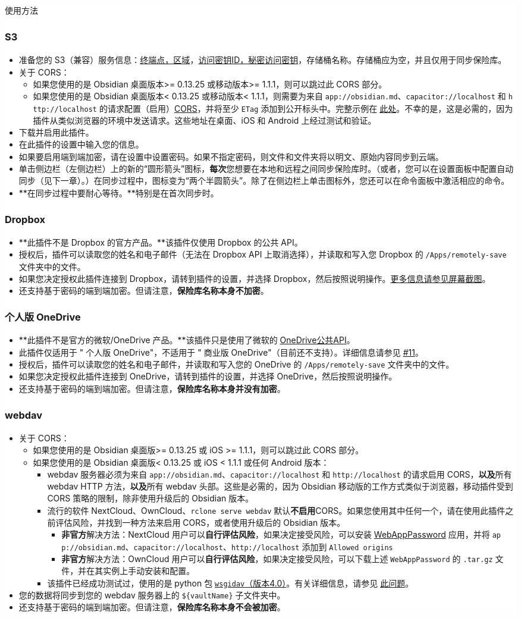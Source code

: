 使用方法

### S3

- 准备您的 S3（兼容）服务信息：[终端点，区域](https://docs.aws.amazon.com/general/latest/gr/s3.html)，[访问密钥ID，秘密访问密钥](https://docs.aws.amazon.com/sdk-for-javascript/v3/developer-guide/getting-your-credentials.html)，存储桶名称。存储桶应为空，并且仅用于同步保险库。
- 关于 CORS：
  - 如果您使用的是 Obsidian 桌面版本>= 0.13.25 或移动版本>= 1.1.1，则可以跳过此 CORS 部分。
  - 如果您使用的是 Obsidian 桌面版本< 0.13.25 或移动版本< 1.1.1，则需要为来自 `app://obsidian.md`、`capacitor://localhost` 和 `http://localhost` 的请求配置（启用）[CORS](https://docs.aws.amazon.com/AmazonS3/latest/userguide/enabling-cors-examples.html)，并将至少 `ETag` 添加到公开标头中。完整示例在 [此处](./docs/s3_cors_configure.md)。不幸的是，这是必需的，因为插件从类似浏览器的环境中发送请求。这些地址在桌面、iOS 和 Android 上经过测试和验证。
- 下载并启用此插件。
- 在此插件的设置中输入您的信息。
- 如果要启用端到端加密，请在设置中设置密码。如果不指定密码，则文件和文件夹将以明文、原始内容同步到云端。
- 单击侧边栏（左侧边栏）上的新的“圆形箭头”图标，**每次**您想要在本地和远程之间同步保险库时。（或者，您可以在设置面板中配置自动同步（见下一章）。）在同步过程中，图标变为“两个半圆箭头”。除了在侧边栏上单击图标外，您还可以在命令面板中激活相应的命令。
- **在同步过程中要耐心等待。**特别是在首次同步时。

### Dropbox

- **此插件不是 Dropbox 的官方产品。**该插件仅使用 Dropbox 的公共 API。
- 授权后，插件可以读取您的姓名和电子邮件（无法在 Dropbox API 上取消选择），并读取和写入您 Dropbox 的 `/Apps/remotely-save` 文件夹中的文件。
- 如果您决定授权此插件连接到 Dropbox，请转到插件的设置，并选择 Dropbox，然后按照说明操作。[更多信息请参见屏幕截图](./docs/dropbox_review_material/README.md)。
- 还支持基于密码的端到端加密。但请注意，**保险库名称本身不加密**。

### 个人版 OneDrive

- **此插件不是官方的微软/OneDrive 产品。**该插件只是使用了微软的 [OneDrive公共API](https://docs.microsoft.com/en-us/onedrive/developer/rest-api)。
- 此插件仅适用于 " 个人版 OneDrive"，不适用于 " 商业版 OneDrive"（目前还不支持）。详细信息请参见 [#11](https://github.com/fyears/remotely-save/issues/11)。
- 授权后，插件可以读取您的姓名和电子邮件，并读取和写入您的 OneDrive 的 `/Apps/remotely-save` 文件夹中的文件。
- 如果您决定授权此插件连接到 OneDrive，请转到插件的设置，并选择 OneDrive，然后按照说明操作。
- 还支持基于密码的端到端加密。但请注意，**保险库名称本身并没有加密**。

### webdav

- 关于 CORS：
  - 如果您使用的是 Obsidian 桌面版>= 0.13.25 或 iOS >= 1.1.1，则可以跳过此 CORS 部分。
  - 如果您使用的是 Obsidian 桌面版< 0.13.25 或 iOS < 1.1.1 或任何 Android 版本：
    - webdav 服务器必须为来自 `app://obsidian.md`、`capacitor://localhost` 和 `http://localhost` 的请求启用 CORS，**以及**所有 webdav HTTP 方法，**以及**所有 webdav 头部。这些是必需的，因为 Obsidian 移动版的工作方式类似于浏览器，移动插件受到 CORS 策略的限制，除非使用升级后的 Obsidian 版本。
    - 流行的软件 NextCloud、OwnCloud、`rclone serve webdav` 默认**不启用**CORS。如果您使用其中任何一个，请在使用此插件之前评估风险，并找到一种方法来启用 CORS，或者使用升级后的 Obsidian 版本。
      - **非官方**解决方法：NextCloud 用户可以**自行评估风险**，如果决定接受风险，可以安装 [WebAppPassword](https://apps.nextcloud.com/apps/webapppassword) 应用，并将 `app://obsidian.md`、`capacitor://localhost`、`http://localhost` 添加到 `Allowed origins`
      - **非官方**解决方法：OwnCloud 用户可以**自行评估风险**，如果决定接受风险，可以下载上述 `WebAppPassword` 的 `.tar.gz` 文件，并在其实例上手动安装和配置。
    - 该插件已经成功测试过，使用的是 python 包 [`wsgidav`（版本4.0）](https://github.com/mar10/wsgidav)。有关详细信息，请参见 [此问题](https://github.com/mar10/wsgidav/issues/239)。
- 您的数据将同步到您的 webdav 服务器上的 `${vaultName}` 子文件夹中。
- 还支持基于密码的端到端加密。但请注意，**保险库名称本身不会被加密**。
